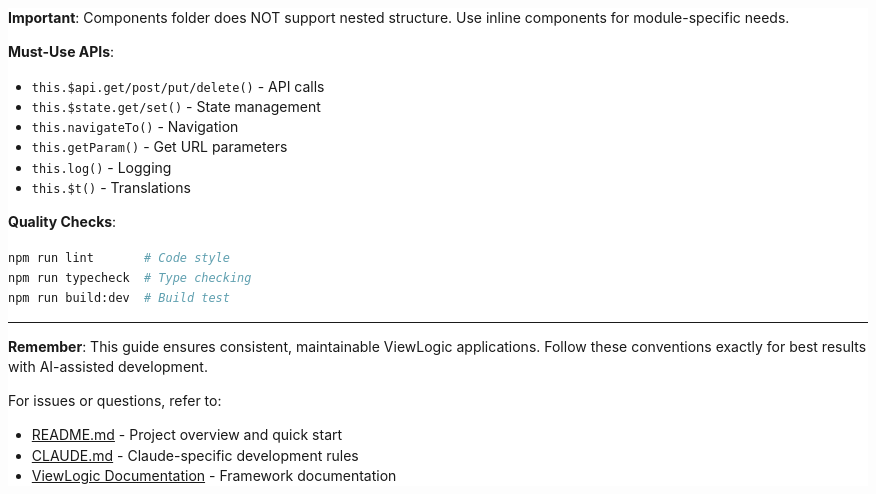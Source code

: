 **Important**: Components folder does NOT support nested structure. Use inline components for module-specific needs.

**Must-Use APIs**:
- `this.$api.get/post/put/delete()` - API calls
- `this.$state.get/set()` - State management
- `this.navigateTo()` - Navigation
- `this.getParam()` - Get URL parameters
- `this.log()` - Logging
- `this.$t()` - Translations

**Quality Checks**:
```bash
npm run lint       # Code style
npm run typecheck  # Type checking
npm run build:dev  # Build test
```

---

**Remember**: This guide ensures consistent, maintainable ViewLogic applications. Follow these conventions exactly for best results with AI-assisted development.

For issues or questions, refer to:
- [README.md](README.md) - Project overview and quick start
- [CLAUDE.md](CLAUDE.md) - Claude-specific development rules
- [ViewLogic Documentation](https://github.com/hopegiver/viewlogic) - Framework documentation
